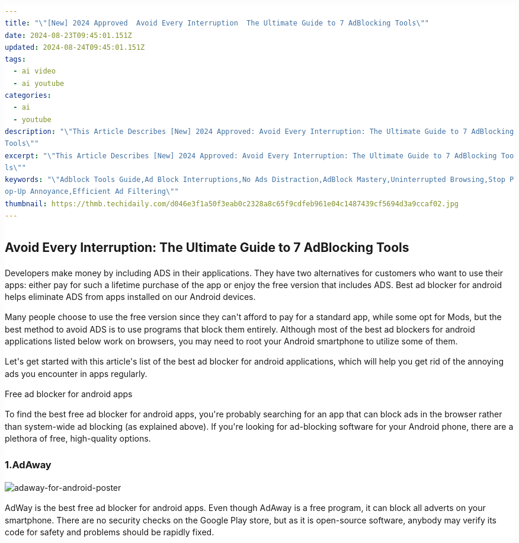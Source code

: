 ```yaml
---
title: "\"[New] 2024 Approved  Avoid Every Interruption  The Ultimate Guide to 7 AdBlocking Tools\""
date: 2024-08-23T09:45:01.151Z
updated: 2024-08-24T09:45:01.151Z
tags:
  - ai video
  - ai youtube
categories:
  - ai
  - youtube
description: "\"This Article Describes [New] 2024 Approved: Avoid Every Interruption: The Ultimate Guide to 7 AdBlocking Tools\""
excerpt: "\"This Article Describes [New] 2024 Approved: Avoid Every Interruption: The Ultimate Guide to 7 AdBlocking Tools\""
keywords: "\"Adblock Tools Guide,Ad Block Interruptions,No Ads Distraction,AdBlock Mastery,Uninterrupted Browsing,Stop Pop-Up Annoyance,Efficient Ad Filtering\""
thumbnail: https://thmb.techidaily.com/d046e3f1a50f3eab0c2328a8c65f9cdfeb961e04c1487439cf5694d3a9ccaf02.jpg
---
```


## Avoid Every Interruption: The Ultimate Guide to 7 AdBlocking Tools

Developers make money by including ADS in their applications. They have two alternatives for customers who want to use their apps: either pay for such a lifetime purchase of the app or enjoy the free version that includes ADS. Best ad blocker for android helps eliminate ADS from apps installed on our Android devices.

Many people choose to use the free version since they can't afford to pay for a standard app, while some opt for Mods, but the best method to avoid ADS is to use programs that block them entirely. Although most of the best ad blockers for android applications listed below work on browsers, you may need to root your Android smartphone to utilize some of them.

Let's get started with this article's list of the best ad blocker for android applications, which will help you get rid of the annoying ads you encounter in apps regularly.

Free ad blocker for android apps

To find the best free ad blocker for android apps, you're probably searching for an app that can block ads in the browser rather than system-wide ad blocking (as explained above). If you're looking for ad-blocking software for your Android phone, there are a plethora of free, high-quality options.

### 1.AdAway

![adaway-for-android-poster](https://images.wondershare.com/filmora/article-images/adaway-for-android-poster.png)

AdWay is the best free ad blocker for android apps. Even though AdAway is a free program, it can block all adverts on your smartphone. There are no security checks on the Google Play store, but as it is open-source software, anybody may verify its code for safety and problems should be rapidly fixed.
